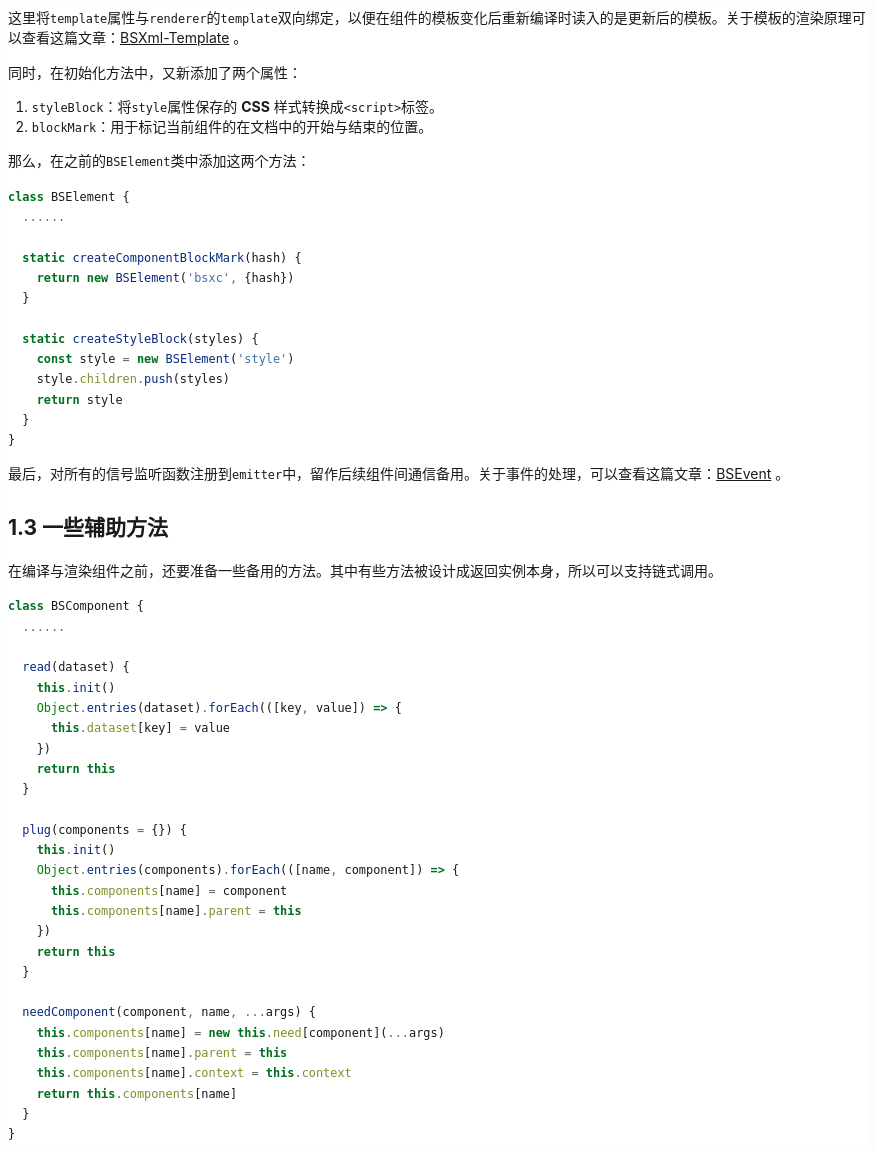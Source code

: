 这里将`template`属性与`renderer`的`template`双向绑定，以便在组件的模板变化后重新编译时读入的是更新后的模板。关于模板的渲染原理可以查看这篇文章：[BSXml-Template](?BSXml-Template) 。

同时，在初始化方法中，又新添加了两个属性：
1. `styleBlock`：将`style`属性保存的 **CSS** 样式转换成`<script>`标签。
1. `blockMark`：用于标记当前组件的在文档中的开始与结束的位置。

那么，在之前的`BSElement`类中添加这两个方法：
```js
class BSElement {
  ......
  
  static createComponentBlockMark(hash) {
    return new BSElement('bsxc', {hash})
  }
  
  static createStyleBlock(styles) {
    const style = new BSElement('style')
    style.children.push(styles)
    return style
  }
}
```

最后，对所有的信号监听函数注册到`emitter`中，留作后续组件间通信备用。关于事件的处理，可以查看这篇文章：[BSEvent](?BSEvent) 。

## 1.3 一些辅助方法

在编译与渲染组件之前，还要准备一些备用的方法。其中有些方法被设计成返回实例本身，所以可以支持链式调用。

```js
class BSComponent {
  ......
  
  read(dataset) {
    this.init()
    Object.entries(dataset).forEach(([key, value]) => {
      this.dataset[key] = value
    })
    return this
  }
  
  plug(components = {}) {
    this.init()
    Object.entries(components).forEach(([name, component]) => {
      this.components[name] = component
      this.components[name].parent = this
    })
    return this
  }
  
  needComponent(component, name, ...args) {
    this.components[name] = new this.need[component](...args)
    this.components[name].parent = this
    this.components[name].context = this.context
    return this.components[name]
  }
}
```
